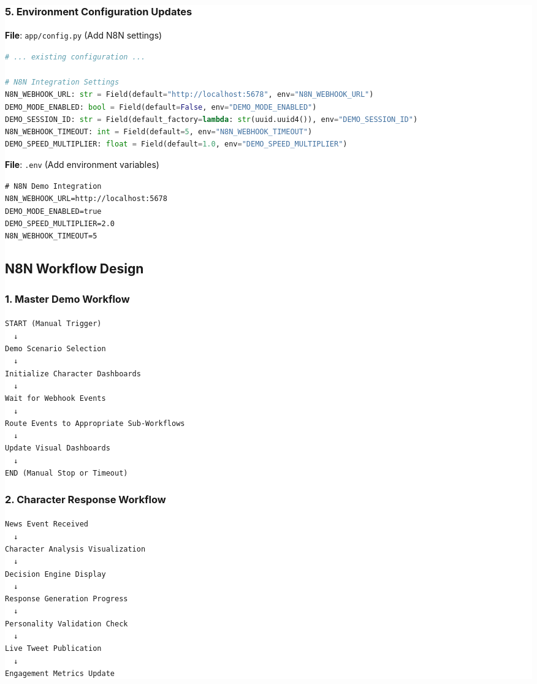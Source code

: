 ### 5. Environment Configuration Updates

**File**: `app/config.py` (Add N8N settings)

```python
# ... existing configuration ...

# N8N Integration Settings
N8N_WEBHOOK_URL: str = Field(default="http://localhost:5678", env="N8N_WEBHOOK_URL")
DEMO_MODE_ENABLED: bool = Field(default=False, env="DEMO_MODE_ENABLED")
DEMO_SESSION_ID: str = Field(default_factory=lambda: str(uuid.uuid4()), env="DEMO_SESSION_ID")
N8N_WEBHOOK_TIMEOUT: int = Field(default=5, env="N8N_WEBHOOK_TIMEOUT")
DEMO_SPEED_MULTIPLIER: float = Field(default=1.0, env="DEMO_SPEED_MULTIPLIER")
```

**File**: `.env` (Add environment variables)

```env
# N8N Demo Integration
N8N_WEBHOOK_URL=http://localhost:5678
DEMO_MODE_ENABLED=true
DEMO_SPEED_MULTIPLIER=2.0
N8N_WEBHOOK_TIMEOUT=5
```

## N8N Workflow Design

### 1. Master Demo Workflow

```
START (Manual Trigger)
  ↓
Demo Scenario Selection
  ↓
Initialize Character Dashboards
  ↓
Wait for Webhook Events
  ↓
Route Events to Appropriate Sub-Workflows
  ↓
Update Visual Dashboards
  ↓
END (Manual Stop or Timeout)
```

### 2. Character Response Workflow

```
News Event Received
  ↓
Character Analysis Visualization
  ↓
Decision Engine Display
  ↓
Response Generation Progress
  ↓
Personality Validation Check
  ↓
Live Tweet Publication
  ↓
Engagement Metrics Update
```
